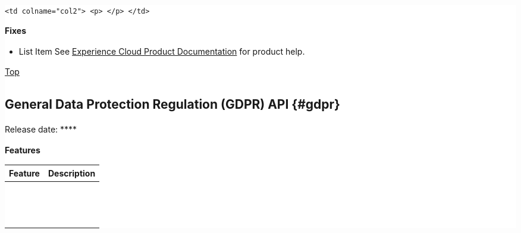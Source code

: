     <td colname="col2"> <p> </p> </td> 
   </tr> 
   <tr> 
    <td colname="col1"> <p> </p> </td> 
    <td colname="col2"> <p> </p> </td> 
   </tr> 
   <tr> 
    <td colname="col1"> <p> </p> </td> 
    <td colname="col2"> <p> </p> </td> 
   </tr> 
  </tbody> 
 </tgroup> 
</table>

**Fixes**

* List Item
See [Experience Cloud Product Documentation](https://marketing.adobe.com/resources/help/en_US/mcloud/) for product help.

[Top](07192018.md#recipes)

## General Data Protection Regulation (GDPR) API {#gdpr}

Release date: ****

**Features**

<table id="table_6A5C4F2E5CBD4349B9F90996D771C810"> 
 <tgroup cols="2">
  <colspec colnum="1" colname="col1" colwidth="1.00*" />
  <colspec colnum="2" colname="col2" colwidth="1.75*" />
  <thead> 
   <tr> 
    <th colname="col1" class="entry">Feature </th> 
    <th colname="col2" class="entry">Description </th> 
   </tr>
  </thead> 
  <tbody> 
   <tr> 
    <td colname="col1"> <p> </p> </td> 
    <td colname="col2"> <p> </p> </td> 
   </tr> 
   <tr> 
    <td colname="col1"> <p> </p> </td> 
    <td colname="col2"> <p> </p> </td> 
   </tr> 
   <tr> 
    <td colname="col1"> <p> </p> </td> 
    <td colname="col2"> <p> </p> </td> 
   </tr> 
   <tr> 
    <td colname="col1"> <p> </p> </td> 
    <td colname="col2"> <p> </p> </td> 
   </tr> 
  </tbody> 
 </tgroup> 
</table>

